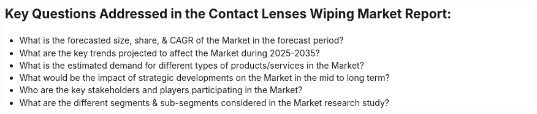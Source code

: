 <h2 style="text-align:justify"><strong>Key Questions Addressed in the Contact Lenses Wiping Market Report:</strong></h2>

<ul>
    <li style="text-align: justify;">What is the forecasted size, share, &amp; CAGR of the Market in the forecast period?</li>
    <li style="text-align: justify;">What are the key trends projected to affect the Market during 2025-2035?</li>
    <li style="text-align: justify;">What is the estimated demand for different types of products/services in the Market?</li>
    <li style="text-align: justify;">What would be the impact of strategic developments on the Market in the mid to long term?</li>
    <li style="text-align: justify;">Who are the key stakeholders and players participating in the Market?</li>
    <li style="text-align: justify;">What are the different segments &amp; sub-segments considered in the Market research study?</li>
</ul>
